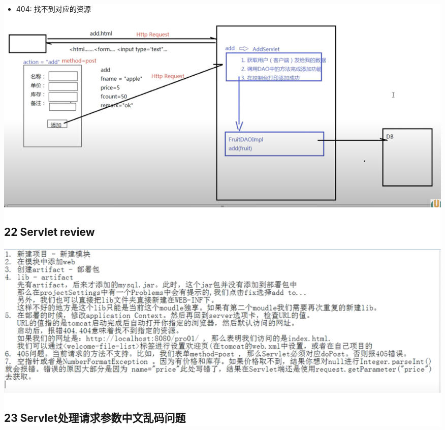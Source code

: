 - 404: 找不到对应的资源

![img.png](../images/21_servlet_get_parameter.png)

## 22 Servlet review

![img.png](../images/22_servlet_review.png)

## 23 Servlet处理请求参数中文乱码问题
